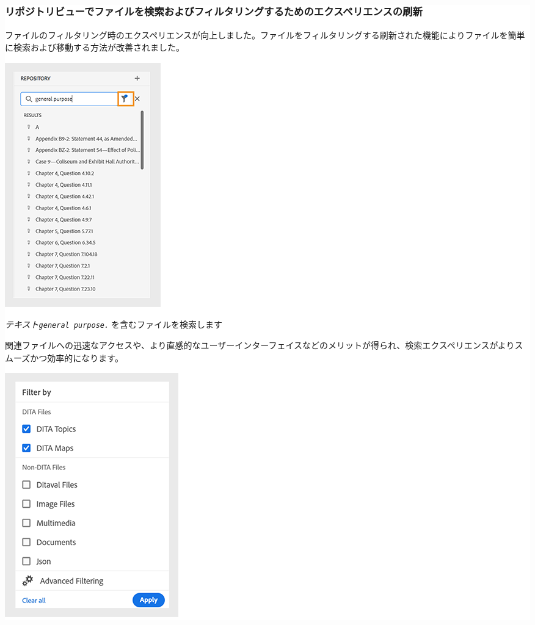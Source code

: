 ### リポジトリビューでファイルを検索およびフィルタリングするためのエクスペリエンスの刷新

ファイルのフィルタリング時のエクスペリエンスが向上しました。ファイルをフィルタリングする刷新された機能によりファイルを簡単に検索および移動する方法が改善されました。

![リポジトリビューでファイルを検索](/help/release-notes/assets/guides/repository-filter-search-2404.png)

*テキスト`general purpose.`* を含むファイルを検索します

関連ファイルへの迅速なアクセスや、より直感的なユーザーインターフェイスなどのメリットが得られ、検索エクスペリエンスがよりスムーズかつ効率的になります。

![迅速な検索フィルター](/help/release-notes/assets/guides/repository-filter-search-quick.png)
